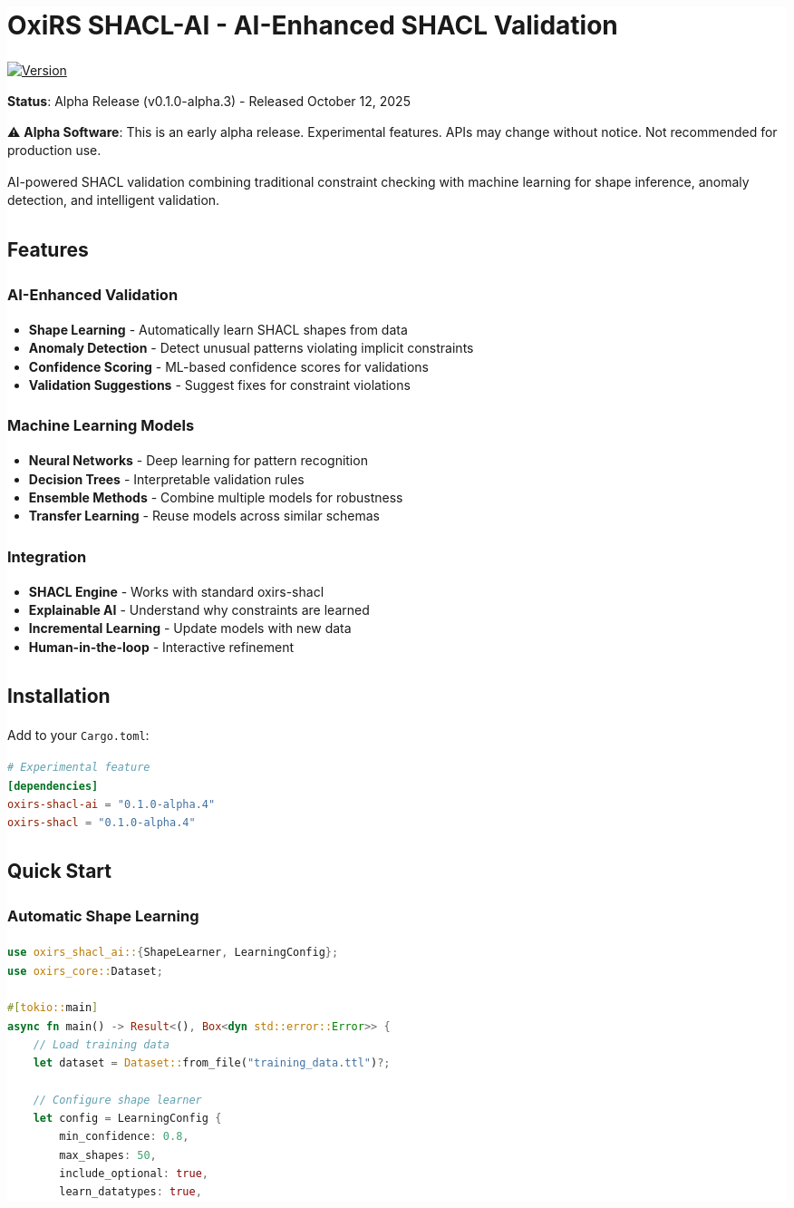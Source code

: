 # OxiRS SHACL-AI - AI-Enhanced SHACL Validation

[![Version](https://img.shields.io/badge/version-0.1.0--alpha.3-orange)](https://github.com/cool-japan/oxirs/releases)

**Status**: Alpha Release (v0.1.0-alpha.3) - Released October 12, 2025

⚠️ **Alpha Software**: This is an early alpha release. Experimental features. APIs may change without notice. Not recommended for production use.

AI-powered SHACL validation combining traditional constraint checking with machine learning for shape inference, anomaly detection, and intelligent validation.

## Features

### AI-Enhanced Validation
- **Shape Learning** - Automatically learn SHACL shapes from data
- **Anomaly Detection** - Detect unusual patterns violating implicit constraints
- **Confidence Scoring** - ML-based confidence scores for validations
- **Validation Suggestions** - Suggest fixes for constraint violations

### Machine Learning Models
- **Neural Networks** - Deep learning for pattern recognition
- **Decision Trees** - Interpretable validation rules
- **Ensemble Methods** - Combine multiple models for robustness
- **Transfer Learning** - Reuse models across similar schemas

### Integration
- **SHACL Engine** - Works with standard oxirs-shacl
- **Explainable AI** - Understand why constraints are learned
- **Incremental Learning** - Update models with new data
- **Human-in-the-loop** - Interactive refinement

## Installation

Add to your `Cargo.toml`:

```toml
# Experimental feature
[dependencies]
oxirs-shacl-ai = "0.1.0-alpha.4"
oxirs-shacl = "0.1.0-alpha.4"
```

## Quick Start

### Automatic Shape Learning

```rust
use oxirs_shacl_ai::{ShapeLearner, LearningConfig};
use oxirs_core::Dataset;

#[tokio::main]
async fn main() -> Result<(), Box<dyn std::error::Error>> {
    // Load training data
    let dataset = Dataset::from_file("training_data.ttl")?;

    // Configure shape learner
    let config = LearningConfig {
        min_confidence: 0.8,
        max_shapes: 50,
        include_optional: true,
        learn_datatypes: true,
```